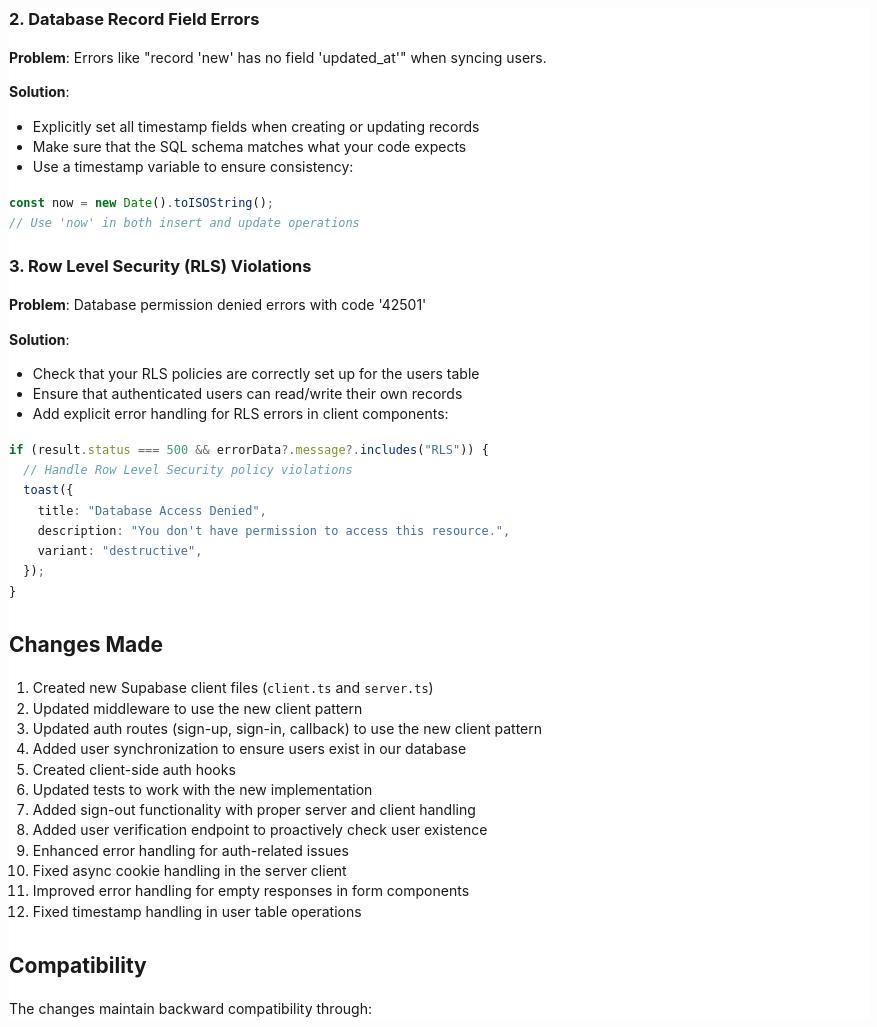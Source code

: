 ### 2. Database Record Field Errors

**Problem**: Errors like "record 'new' has no field 'updated_at'" when syncing users.

**Solution**:

- Explicitly set all timestamp fields when creating or updating records
- Make sure that the SQL schema matches what your code expects
- Use a timestamp variable to ensure consistency:

```typescript
const now = new Date().toISOString();
// Use 'now' in both insert and update operations
```

### 3. Row Level Security (RLS) Violations

**Problem**: Database permission denied errors with code '42501'

**Solution**:

- Check that your RLS policies are correctly set up for the users table
- Ensure that authenticated users can read/write their own records
- Add explicit error handling for RLS errors in client components:

```typescript
if (result.status === 500 && errorData?.message?.includes("RLS")) {
  // Handle Row Level Security policy violations
  toast({
    title: "Database Access Denied",
    description: "You don't have permission to access this resource.",
    variant: "destructive",
  });
}
```

## Changes Made

1. Created new Supabase client files (`client.ts` and `server.ts`)
2. Updated middleware to use the new client pattern
3. Updated auth routes (sign-up, sign-in, callback) to use the new client pattern
4. Added user synchronization to ensure users exist in our database
5. Created client-side auth hooks
6. Updated tests to work with the new implementation
7. Added sign-out functionality with proper server and client handling
8. Added user verification endpoint to proactively check user existence
9. Enhanced error handling for auth-related issues
10. Fixed async cookie handling in the server client
11. Improved error handling for empty responses in form components
12. Fixed timestamp handling in user table operations

## Compatibility

The changes maintain backward compatibility through:
